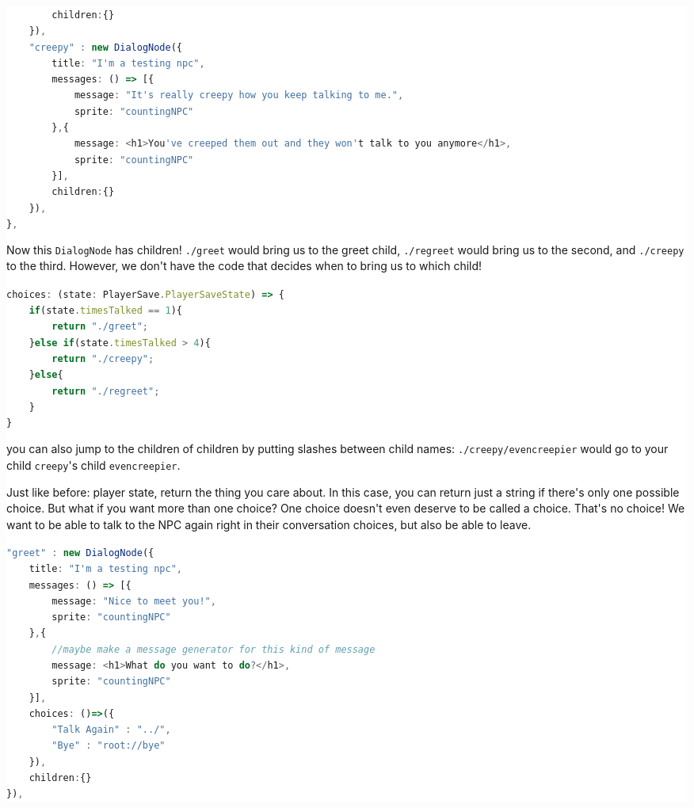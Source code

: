 ```typescript
        children:{}
    }),
    "creepy" : new DialogNode({
        title: "I'm a testing npc",
        messages: () => [{
            message: "It's really creepy how you keep talking to me.",
            sprite: "countingNPC"
        },{
            message: <h1>You've creeped them out and they won't talk to you anymore</h1>,
            sprite: "countingNPC"
        }],
        children:{}
    }),
},
```

Now this `DialogNode` has children! `./greet` would bring us to the greet child, `./regreet` would bring us to the second, and `./creepy` to the third. However, we don't have the code that decides when to bring us to which child!

```typescript
choices: (state: PlayerSave.PlayerSaveState) => {
    if(state.timesTalked == 1){
        return "./greet";
    }else if(state.timesTalked > 4){
        return "./creepy";
    }else{
        return "./regreet";
    }
}
```

you can also jump to the children of children by putting slashes between child names: `./creepy/evencreepier` would go to your child `creepy`'s child `evencreepier`.

Just like before: player state, return the thing you care about. In this case, you can return just a string if there's only one possible choice. But what if you want more than one choice? One choice doesn't even deserve to be called a choice. That's no choice! 
We want to be able to talk to the NPC again right in their conversation choices, but also be able to leave.

```typescript
"greet" : new DialogNode({
    title: "I'm a testing npc",
    messages: () => [{
        message: "Nice to meet you!",
        sprite: "countingNPC"
    },{
        //maybe make a message generator for this kind of message
        message: <h1>What do you want to do?</h1>,
        sprite: "countingNPC"
    }],
    choices: ()=>({
        "Talk Again" : "../",
        "Bye" : "root://bye"
    }),
    children:{}
}),
```
